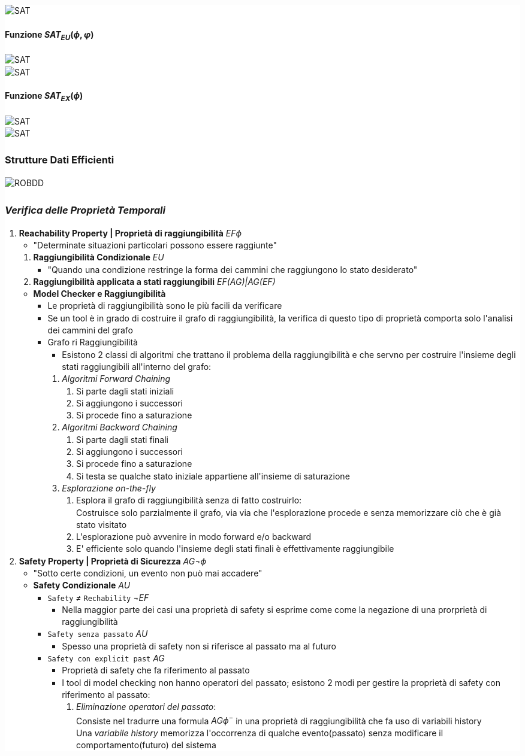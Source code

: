 ![SAT](./Immagini/SAT_AF_1.png)

#### Funzione **$SAT_{EU}(\phi, \varphi)$**
![SAT](./Immagini/SAT_EU.png)<br>
![SAT](./Immagini/SAT_EU_1.png)

#### Funzione **$SAT_{EX}(\phi)$**
![SAT](./Immagini/SAT_EX.png)<br>
![SAT](./Immagini/SAT_EX_1.png)


### Strutture Dati Efficienti
![ROBDD](./Immagini/ROBDD.png)

<a name="verifica-proprietà-temporali"></a>
### _Verifica delle Proprietà Temporali_
1. **Reachability Property | Proprietà di raggiungibilità** _$EF \phi$_
   * "Determinate situazioni particolari possono essere raggiunte"
   1. **Raggiungibilità Condizionale** _$EU$_
      * "Quando una condizione restringe la forma dei cammini che raggiungono lo stato desiderato"
   2. **Raggiungibilità applicata a stati raggiungibili** _$EF(AG) | AG(EF)$_
   - **Model Checker e Raggiungibilità**
     - Le proprietà di raggiungibilità sono le più facili da verificare
     - Se un tool è in grado di costruire il grafo di raggiungibilità, la verifica di questo tipo di proprietà comporta solo l'analisi dei cammini del grafo
     - Grafo ri Raggiungibilità
       - Esistono 2 classi di algoritmi che trattano il problema della raggiungibilità e che servno per costruire l'insieme degli stati raggiungibili all'interno del grafo:
       1. _Algoritmi Forward Chaining_
          1. Si parte dagli stati iniziali
          2. Si aggiungono i successori
          3. Si procede fino a saturazione
       2. _Algoritmi Backword Chaining_
          1. Si parte dagli stati finali
          2. Si aggiungono i successori
          3. Si procede fino a saturazione
          4. Si testa se qualche stato iniziale appartiene all'insieme di saturazione
       3. _Esplorazione on-the-fly_
          1. Esplora il grafo di raggiungibilità senza di fatto costruirlo:<br>
             Costruisce solo parzialmente il grafo, via via che l'esplorazione procede e senza memorizzare ciò che è già stato visitato
          2. L'esplorazione può avvenire in modo forward e/o backward
          3. E' efficiente solo quando l'insieme degli stati finali è effettivamente raggiungibile
2. **Safety Property | Proprietà di Sicurezza** _$AG \neg \phi$_
   * "Sotto certe condizioni, un evento non può mai accadere"
   * **Safety Condizionale** _$AU$_
     - `Safety` _$\neq$_ `Rechability` _$\neg EF$_
       * Nella maggior parte dei casi una proprietà di safety si esprime come come la negazione di una prorprietà di raggiungibilità
     - `Safety senza passato` _$AU$_
       * Spesso una proprietà di safety non si riferisce al passato ma al futuro
     - `Safety con explicit past` _$AG$_
       * Proprietà di safety che fa riferimento al passato
       - I tool di model checking non hanno operatori del passato; esistono 2 modi per gestire la proprietà di safety con riferimento al passato:
         1. _Eliminazione operatori del passato_: <br>
            Consiste nel tradurre una formula _$AG \phi^-$_ in una proprietà di raggiungibilità che fa uso di variabili history <br>
            Una _variabile history_ memorizza l'occorrenza di qualche evento(passato) senza modificare il comportamento(futuro) del sistema<br>